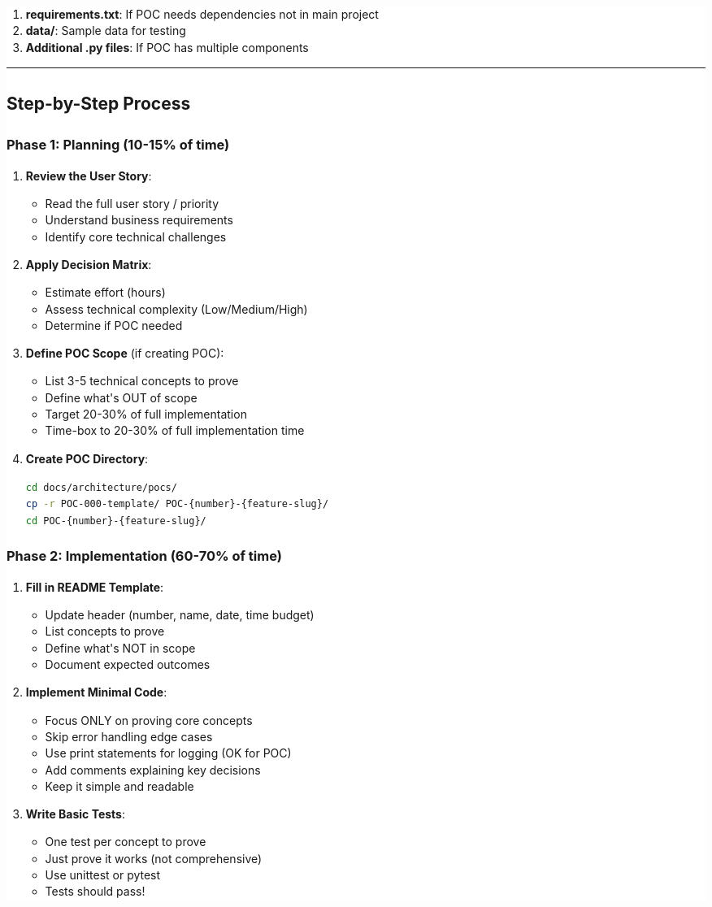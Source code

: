 1. **requirements.txt**: If POC needs dependencies not in main project
2. **data/**: Sample data for testing
3. **Additional .py files**: If POC has multiple components

---

## Step-by-Step Process

### Phase 1: Planning (10-15% of time)

1. **Review the User Story**:
   - Read the full user story / priority
   - Understand business requirements
   - Identify core technical challenges

2. **Apply Decision Matrix**:
   - Estimate effort (hours)
   - Assess technical complexity (Low/Medium/High)
   - Determine if POC needed

3. **Define POC Scope** (if creating POC):
   - List 3-5 technical concepts to prove
   - Define what's OUT of scope
   - Target 20-30% of full implementation
   - Time-box to 20-30% of full implementation time

4. **Create POC Directory**:
   ```bash
   cd docs/architecture/pocs/
   cp -r POC-000-template/ POC-{number}-{feature-slug}/
   cd POC-{number}-{feature-slug}/
   ```

### Phase 2: Implementation (60-70% of time)

1. **Fill in README Template**:
   - Update header (number, name, date, time budget)
   - List concepts to prove
   - Define what's NOT in scope
   - Document expected outcomes

2. **Implement Minimal Code**:
   - Focus ONLY on proving core concepts
   - Skip error handling edge cases
   - Use print statements for logging (OK for POC)
   - Add comments explaining key decisions
   - Keep it simple and readable

3. **Write Basic Tests**:
   - One test per concept to prove
   - Just prove it works (not comprehensive)
   - Use unittest or pytest
   - Tests should pass!
